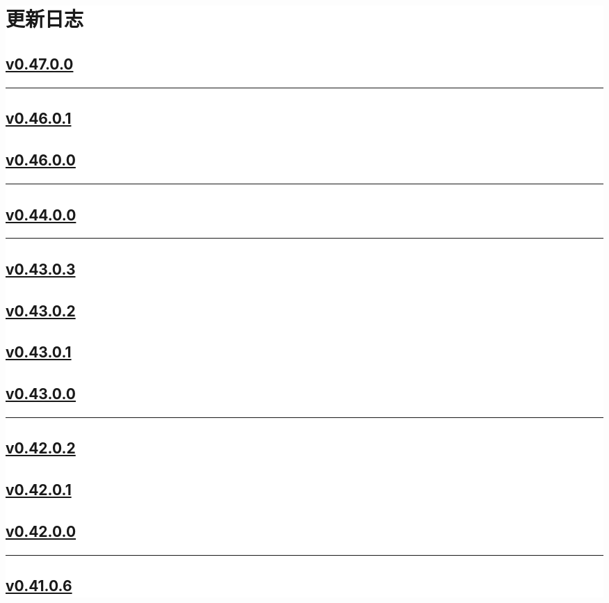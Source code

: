 # 更新日志

## [v0.47.0.0](https://docs.ark.online/ReleaseNote/v0.47.0.0.html)

------
## [v0.46.0.1](https://docs.ark.online/ReleaseNote/v0.46.0.1.html)
## [v0.46.0.0](https://docs.ark.online/ReleaseNote/v0.46.0.0.html)

------
## [v0.44.0.0](https://docs.ark.online/ReleaseNote/v0.44.0.0.html)

------
## [v0.43.0.3](https://docs.ark.online/ReleaseNote/v0.43.0.3.html)

## [v0.43.0.2](https://docs.ark.online/ReleaseNote/v0.43.0.2.html)

## [v0.43.0.1](https://docs.ark.online/ReleaseNote/v0.43.0.1.html)

## [v0.43.0.0](https://docs.ark.online/ReleaseNote/v0.43.0.0.html)

------
## [v0.42.0.2](https://docs.ark.online/ReleaseNote/v0.42.0.2.html)

## [v0.42.0.1](https://docs.ark.online/ReleaseNote/v0.42.0.1.html)

## [v0.42.0.0](https://docs.ark.online/ReleaseNote/v0.42.0.0.html)

------
## [v0.41.0.6](https://docs.ark.online/ReleaseNote/v0.41.0.6.html)
